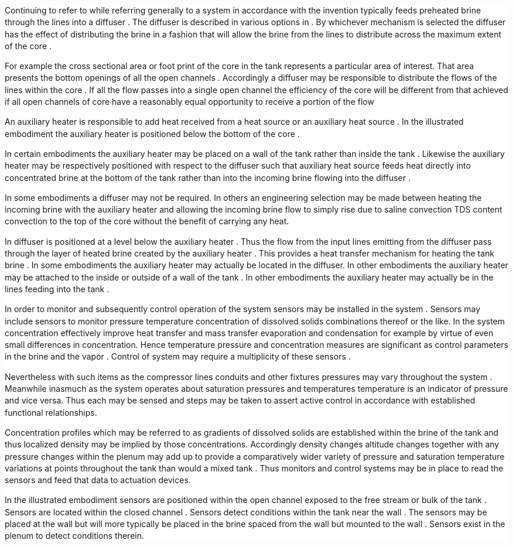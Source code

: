 Continuing to refer to while referring generally to a system in accordance with the invention typically feeds preheated brine through the lines into a diffuser . The diffuser is described in various options in . By whichever mechanism is selected the diffuser has the effect of distributing the brine in a fashion that will allow the brine from the lines to distribute across the maximum extent of the core .

For example the cross sectional area or foot print of the core in the tank represents a particular area of interest. That area presents the bottom openings of all the open channels . Accordingly a diffuser may be responsible to distribute the flows of the lines within the core . If all the flow passes into a single open channel the efficiency of the core will be different from that achieved if all open channels of core have a reasonably equal opportunity to receive a portion of the flow

An auxiliary heater is responsible to add heat received from a heat source or an auxiliary heat source . In the illustrated embodiment the auxiliary heater is positioned below the bottom of the core .

In certain embodiments the auxiliary heater may be placed on a wall of the tank rather than inside the tank . Likewise the auxiliary heater may be respectively positioned with respect to the diffuser such that auxiliary heat source feeds heat directly into concentrated brine at the bottom of the tank rather than into the incoming brine flowing into the diffuser .

In some embodiments a diffuser may not be required. In others an engineering selection may be made between heating the incoming brine with the auxiliary heater and allowing the incoming brine flow to simply rise due to saline convection TDS content convection to the top of the core without the benefit of carrying any heat.

In diffuser is positioned at a level below the auxiliary heater . Thus the flow from the input lines emitting from the diffuser pass through the layer of heated brine created by the auxiliary heater . This provides a heat transfer mechanism for heating the tank brine . In some embodiments the auxiliary heater may actually be located in the diffuser. In other embodiments the auxiliary heater may be attached to the inside or outside of a wall of the tank . In other embodiments the auxiliary heater may actually be in the lines feeding into the tank .

In order to monitor and subsequently control operation of the system sensors may be installed in the system . Sensors may include sensors to monitor pressure temperature concentration of dissolved solids combinations thereof or the like. In the system concentration effectively improve heat transfer and mass transfer evaporation and condensation for example by virtue of even small differences in concentration. Hence temperature pressure and concentration measures are significant as control parameters in the brine and the vapor . Control of system may require a multiplicity of these sensors .

Nevertheless with such items as the compressor lines conduits and other fixtures pressures may vary throughout the system . Meanwhile inasmuch as the system operates about saturation pressures and temperatures temperature is an indicator of pressure and vice versa. Thus each may be sensed and steps may be taken to assert active control in accordance with established functional relationships.

Concentration profiles which may be referred to as gradients of dissolved solids are established within the brine of the tank and thus localized density may be implied by those concentrations. Accordingly density changes altitude changes together with any pressure changes within the plenum may add up to provide a comparatively wider variety of pressure and saturation temperature variations at points throughout the tank than would a mixed tank . Thus monitors and control systems may be in place to read the sensors and feed that data to actuation devices.

In the illustrated embodiment sensors are positioned within the open channel exposed to the free stream or bulk of the tank . Sensors are located within the closed channel . Sensors detect conditions within the tank near the wall . The sensors may be placed at the wall but will more typically be placed in the brine spaced from the wall but mounted to the wall . Sensors exist in the plenum to detect conditions therein.
